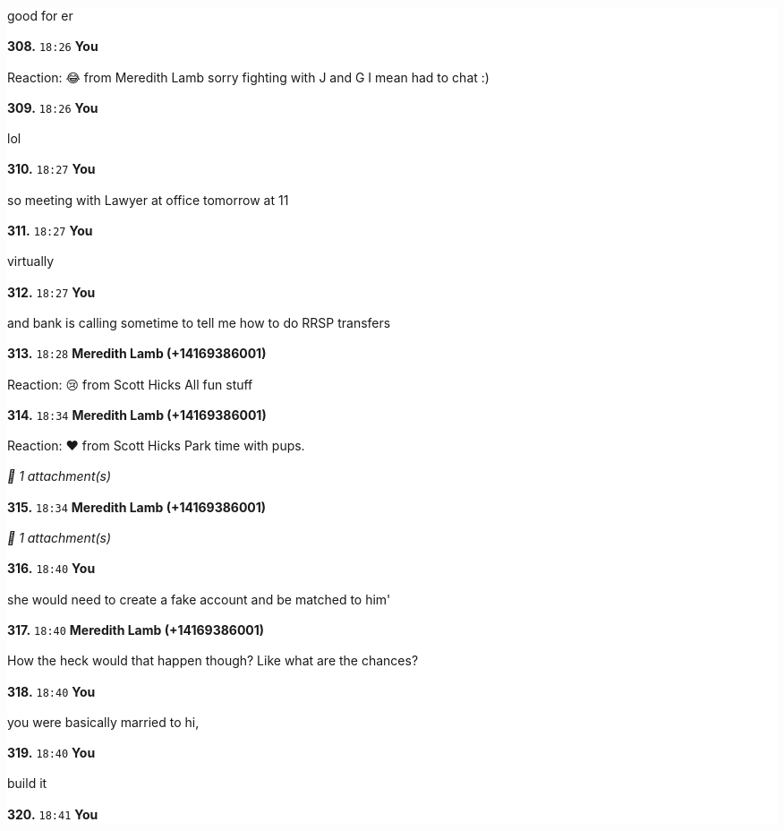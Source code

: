 good for er


**308.** `18:26` **You**

Reaction: 😂 from Meredith Lamb
sorry fighting with J and G I mean had to chat :\)


**309.** `18:26` **You**

lol


**310.** `18:27` **You**

so meeting with Lawyer at office tomorrow at 11


**311.** `18:27` **You**

virtually


**312.** `18:27` **You**

and bank is calling sometime to tell me how to do RRSP transfers


**313.** `18:28` **Meredith Lamb (+14169386001)**

Reaction: 😢 from Scott Hicks
All fun stuff


**314.** `18:34` **Meredith Lamb (+14169386001)**

Reaction: ❤️ from Scott Hicks
Park time with pups\.

*📎 1 attachment(s)*

**315.** `18:34` **Meredith Lamb (+14169386001)**


*📎 1 attachment(s)*

**316.** `18:40` **You**

she would need to create a fake account and be matched to him'


**317.** `18:40` **Meredith Lamb (+14169386001)**

How the heck would that happen though? Like what are the chances?


**318.** `18:40` **You**

you were basically married to hi,


**319.** `18:40` **You**

build it


**320.** `18:41` **You**
